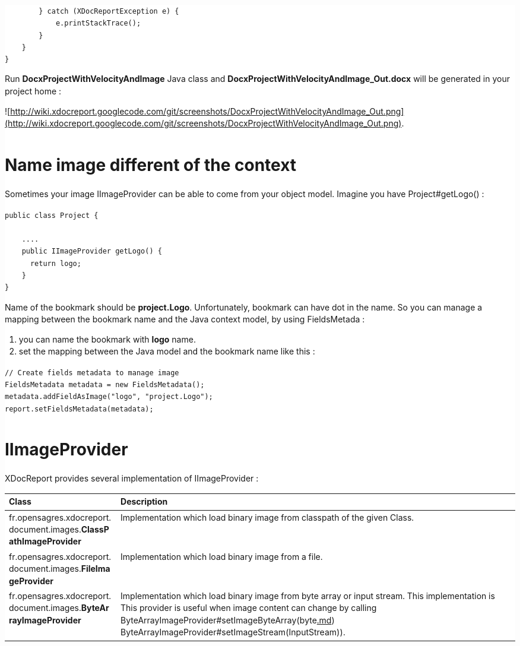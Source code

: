 ```
		} catch (XDocReportException e) {
			e.printStackTrace();
		}
	}
}
```

Run **DocxProjectWithVelocityAndImage** Java class and **DocxProjectWithVelocityAndImage\_Out.docx** will be generated in your project home :

![http://wiki.xdocreport.googlecode.com/git/screenshots/DocxProjectWithVelocityAndImage_Out.png](http://wiki.xdocreport.googlecode.com/git/screenshots/DocxProjectWithVelocityAndImage_Out.png).

# Name image different of the context #

Sometimes your image IImageProvider can be able to come from your object model. Imagine you have Project#getLogo() :

```
public class Project {

    ....
    public IImageProvider getLogo() {
      return logo; 
    }
}
```

Name of the bookmark should be **project.Logo**. Unfortunately, bookmark can have dot in the name. So you can manage a mapping between the bookmark name and the Java context model, by using FieldsMetada :

  1. you can name the bookmark with **logo** name.
  1. set the mapping between the Java model and the bookmark name like this :

```
// Create fields metadata to manage image
FieldsMetadata metadata = new FieldsMetadata();
metadata.addFieldAsImage("logo", "project.Logo");
report.setFieldsMetadata(metadata);
```

# IImageProvider #

XDocReport provides several implementation of IImageProvider :

| **Class** | **Description** |
|:----------|:----------------|
| fr.opensagres.xdocreport.document.images.**ClassPathImageProvider** | Implementation which load binary image from classpath of the given Class. |
| fr.opensagres.xdocreport.document.images.**FileImageProvider** | Implementation which load binary image from a file. |
| fr.opensagres.xdocreport.document.images.**ByteArrayImageProvider** | Implementation which load binary image from byte array or input stream. This implementation is This provider is useful when image content can change by calling ByteArrayImageProvider#setImageByteArray(byte[.md](.md)) ByteArrayImageProvider#setImageStream(InputStream)).|
